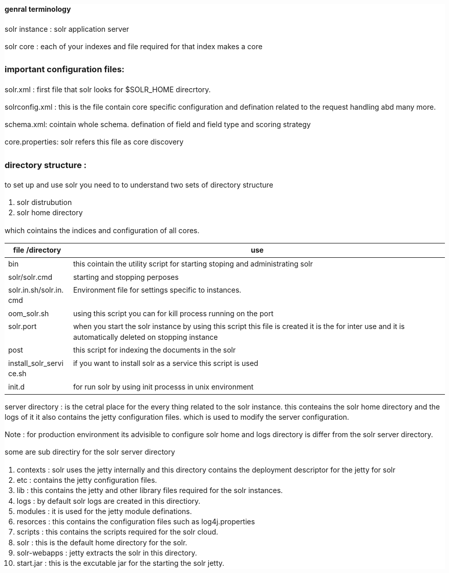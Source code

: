 
#### genral terminology 

solr instance : solr application server

solr core : each of   your indexes and file required for that index makes a core

### important configuration files: 

solr.xml : first file that solr looks for $SOLR_HOME direcrtory.

solrconfig.xml : this is the file contain core specific configuration and defination related to the request handling abd many more.

schema.xml: cointain whole schema. defination of field and field type and scoring strategy 

core.properties: solr refers this file as core discovery

### directory structure :

to set up and use solr you need to to understand two sets of directory structure 

1. solr distrubution
2. solr home directory

which cointains the indices and configuration of all cores.

|file /directory |use|
|----|----|
|bin| this cointain the utility script for starting stoping and administrating solr|
|solr/solr.cmd|starting and stopping perposes|
|solr.in.sh/solr.in.cmd|Environment file for settings specific to instances.|
|oom_solr.sh|using this script you can for kill process running on the port|
|solr.port|when you start the solr instance by using this script this file is created it is the for inter use and it is automatically deleted on stopping instance|
|post |this script for indexing the documents in the solr|
|install_solr_service.sh|if you want to install solr as a service this script is used |
|init.d| for run solr by using init processs in unix environment|

server directory : is the cetral place for the every thing related to the solr instance.
this conteains the solr home directory and the logs of it it also contains the jetty configuration files. which is used to modify the server configuration.
 
 Note : for production environment its advisible to configure solr home and logs directory is differ from the solr server directory.

 some are sub directiry for the solr server directory

 1. contexts : solr uses the jetty internally and this directory contains the deployment descriptor for the jetty for solr
 2. etc : contains the jetty configuration files.
 3. lib : this contains the jetty and other library files required for the solr instances.
 4. logs : by default solr logs are created in this directiory.
 5. modules : it is used for the jetty module definations.
 6. resorces : this contains the configuration files such as log4j.properties
 7. scripts : this  contains the scripts required for the solr cloud.
 8. solr : this is the default home directory for the solr.
 9. solr-webapps : jetty extracts the solr in this directory.
 10. start.jar : this is the excutable jar for the starting the solr jetty.
